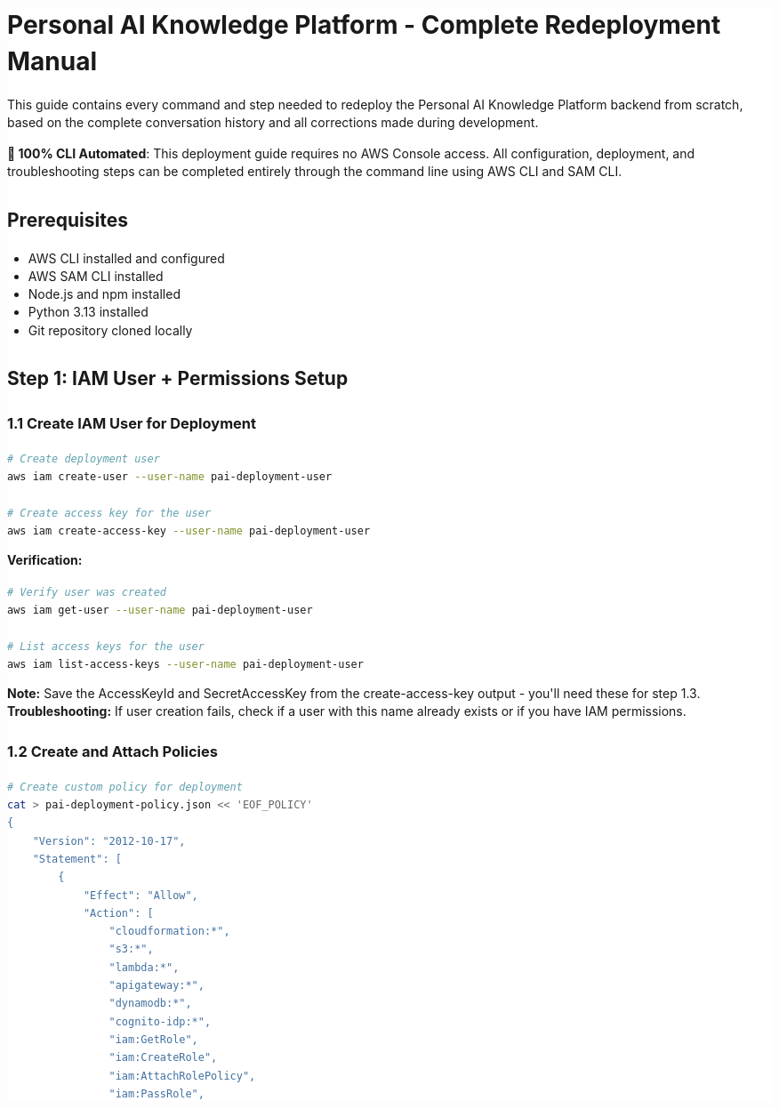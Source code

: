 # Personal AI Knowledge Platform - Complete Redeployment Manual

This guide contains every command and step needed to redeploy the Personal AI Knowledge Platform backend from scratch, based on the complete conversation history and all corrections made during development.

**🚀 100% CLI Automated**: This deployment guide requires no AWS Console access. All configuration, deployment, and troubleshooting steps can be completed entirely through the command line using AWS CLI and SAM CLI.

## Prerequisites
- AWS CLI installed and configured
- AWS SAM CLI installed
- Node.js and npm installed
- Python 3.13 installed
- Git repository cloned locally

## Step 1: IAM User + Permissions Setup

### 1.1 Create IAM User for Deployment
```bash
# Create deployment user
aws iam create-user --user-name pai-deployment-user

# Create access key for the user
aws iam create-access-key --user-name pai-deployment-user
```

**Verification:**
```bash
# Verify user was created
aws iam get-user --user-name pai-deployment-user

# List access keys for the user
aws iam list-access-keys --user-name pai-deployment-user
```
**Note:** Save the AccessKeyId and SecretAccessKey from the create-access-key output - you'll need these for step 1.3.  
**Troubleshooting:** If user creation fails, check if a user with this name already exists or if you have IAM permissions.

### 1.2 Create and Attach Policies
```bash
# Create custom policy for deployment
cat > pai-deployment-policy.json << 'EOF_POLICY'
{
    "Version": "2012-10-17",
    "Statement": [
        {
            "Effect": "Allow",
            "Action": [
                "cloudformation:*",
                "s3:*",
                "lambda:*",
                "apigateway:*",
                "dynamodb:*",
                "cognito-idp:*",
                "iam:GetRole",
                "iam:CreateRole",
                "iam:AttachRolePolicy",
                "iam:PassRole",
```